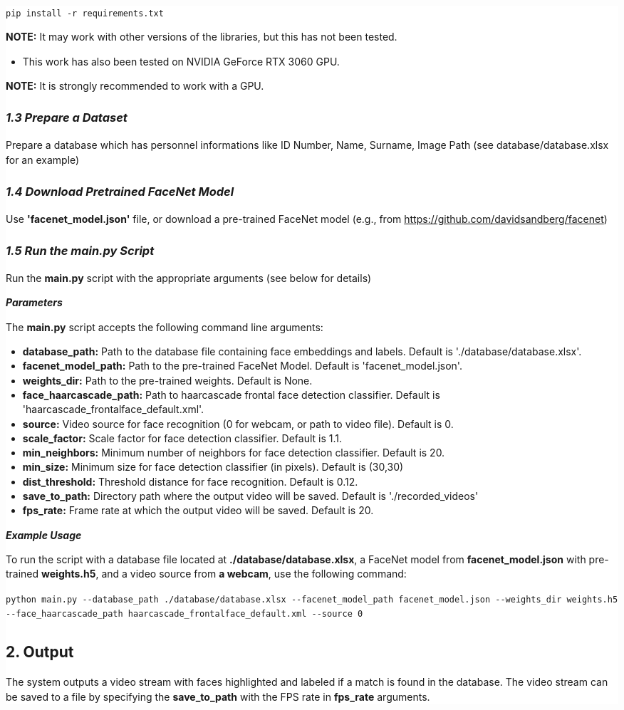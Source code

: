     pip install -r requirements.txt

**NOTE:** It may work with other versions of the libraries, but this has not been tested.

* This work has also been tested on NVIDIA GeForce RTX 3060 GPU.

**NOTE:** It is strongly recommended to work with a GPU.

### *1.3 Prepare a Dataset*

Prepare a database which has personnel informations like ID Number, Name, Surname, Image Path (see database/database.xlsx for an example)

### *1.4 Download Pretrained FaceNet Model*

Use **'facenet_model.json'** file, or download a pre-trained FaceNet model (e.g., from https://github.com/davidsandberg/facenet)

### *1.5 Run the *main.py* Script*

Run the **main.py** script with the appropriate arguments (see below for details)

***Parameters***

The **main.py** script accepts the following command line arguments:

  * **database_path:** Path to the database file containing face embeddings and labels. Default is './database/database.xlsx'.
  * **facenet_model_path:** Path to the pre-trained FaceNet Model. Default is 'facenet_model.json'.
  * **weights_dir:** Path to the pre-trained weights. Default is None.
  * **face_haarcascade_path:** Path to haarcascade frontal face detection classifier. Default is 'haarcascade_frontalface_default.xml'.
  * **source:** Video source for face recognition (0 for webcam, or path to video file). Default is 0.
  * **scale_factor:** Scale factor for face detection classifier. Default is 1.1.
  * **min_neighbors:** Minimum number of neighbors for face detection classifier. Default is 20.
  * **min_size:** Minimum size for face detection classifier (in pixels). Default is (30,30)
  * **dist_threshold:** Threshold distance for face recognition. Default is 0.12.
  * **save_to_path:** Directory path where the output video will be saved. Default is './recorded_videos'
  * **fps_rate:** Frame rate at which the output video will be saved. Default is 20.

***Example Usage***

To run the script with a database file located at **./database/database.xlsx**, a FaceNet model from **facenet_model.json** with pre-trained **weights.h5**, and a video source from **a webcam**, use the following command:

    python main.py --database_path ./database/database.xlsx --facenet_model_path facenet_model.json --weights_dir weights.h5 --face_haarcascade_path haarcascade_frontalface_default.xml --source 0

## **2. Output**

The system outputs a video stream with faces highlighted and labeled if a match is found in the database. The video stream can be saved to a file by specifying the **save_to_path** with the FPS rate in **fps_rate** arguments.
